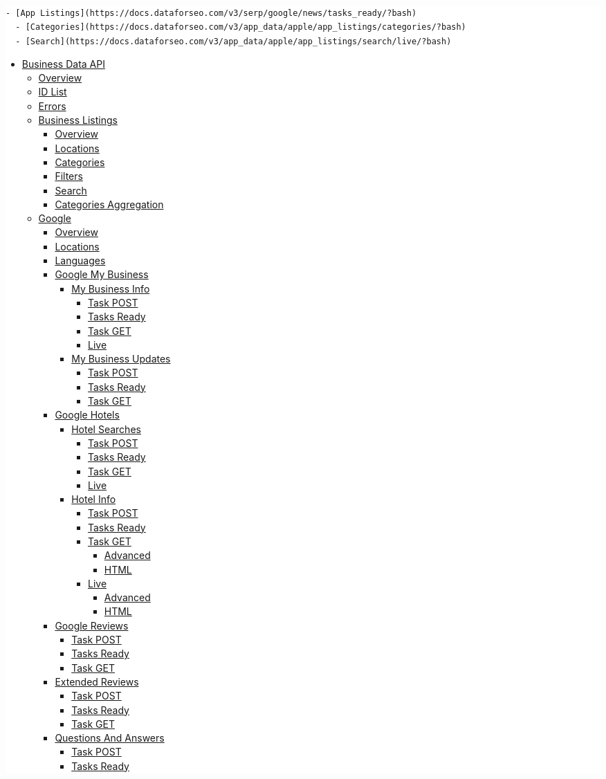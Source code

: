     - [App Listings](https://docs.dataforseo.com/v3/serp/google/news/tasks_ready/?bash)
      - [Categories](https://docs.dataforseo.com/v3/app_data/apple/app_listings/categories/?bash)
      - [Search](https://docs.dataforseo.com/v3/app_data/apple/app_listings/search/live/?bash)
- [Business Data API](https://docs.dataforseo.com/v3/serp/google/news/tasks_ready/?bash)
  - [Overview](https://docs.dataforseo.com/v3/business_data/overview/?bash)
  - [ID List](https://docs.dataforseo.com/v3/business_data/id_list/?bash)
  - [Errors](https://docs.dataforseo.com/v3/business_data/errors/?bash)
  - [Business Listings](https://docs.dataforseo.com/v3/serp/google/news/tasks_ready/?bash)
    - [Overview](https://docs.dataforseo.com/v3/business_data/business_listings/overview/?bash)
    - [Locations](https://docs.dataforseo.com/v3/business_data/business_listings/locations/?bash)
    - [Categories](https://docs.dataforseo.com/v3/business_data/business_listings/categories/?bash)
    - [Filters](https://docs.dataforseo.com/v3/business_data/business_listings/filters/?bash)
    - [Search](https://docs.dataforseo.com/v3/business_data/business_listings/search/live/?bash)
    - [Categories Aggregation](https://docs.dataforseo.com/v3/business_data/business_listings/categories_aggregation/live/?bash)
  - [Google](https://docs.dataforseo.com/v3/serp/google/news/tasks_ready/?bash)
    - [Overview](https://docs.dataforseo.com/v3/business_data/google/overview/?bash)
    - [Locations](https://docs.dataforseo.com/v3/business_data/google/locations/?bash)
    - [Languages](https://docs.dataforseo.com/v3/business_data/google/languages/?bash)
    - [Google My Business](https://docs.dataforseo.com/v3/serp/google/news/tasks_ready/?bash)
      - [My Business Info](https://docs.dataforseo.com/v3/serp/google/news/tasks_ready/?bash)
        - [Task POST](https://docs.dataforseo.com/v3/business_data/google/my_business_info/task_post/?bash)
        - [Tasks Ready](https://docs.dataforseo.com/v3/business_data/google/my_business_info/tasks_ready/?bash)
        - [Task GET](https://docs.dataforseo.com/v3/business_data/google/my_business_info/task_get/?bash)
        - [Live](https://docs.dataforseo.com/v3/business_data/google/my_business_info/live/?bash)
      - [My Business Updates](https://docs.dataforseo.com/v3/serp/google/news/tasks_ready/?bash)
        - [Task POST](https://docs.dataforseo.com/v3/business_data/google/my_business_updates/task_post/?bash)
        - [Tasks Ready](https://docs.dataforseo.com/v3/business_data/google/my_business_updates/tasks_ready/?bash)
        - [Task GET](https://docs.dataforseo.com/v3/business_data/google/my_business_updates/task_get/?bash)
    - [Google Hotels](https://docs.dataforseo.com/v3/serp/google/news/tasks_ready/?bash)
      - [Hotel Searches](https://docs.dataforseo.com/v3/serp/google/news/tasks_ready/?bash)
        - [Task POST](https://docs.dataforseo.com/v3/business_data/google/hotel_searches/task_post/?bash)
        - [Tasks Ready](https://docs.dataforseo.com/v3/business_data/google/hotel_searches/tasks_ready/?bash)
        - [Task GET](https://docs.dataforseo.com/v3/business_data/google/hotel_searches/task_get/?bash)
        - [Live](https://docs.dataforseo.com/v3/business_data/google/hotel_searches/live/?bash)
      - [Hotel Info](https://docs.dataforseo.com/v3/serp/google/news/tasks_ready/?bash)
        - [Task POST](https://docs.dataforseo.com/v3/business_data/google/hotel_info/task_post/?bash)
        - [Tasks Ready](https://docs.dataforseo.com/v3/business_data/google/hotel_info/tasks_ready/?bash)
        - [Task GET](https://docs.dataforseo.com/v3/serp/google/news/tasks_ready/?bash)
          - [Advanced](https://docs.dataforseo.com/v3/business_data/google/hotel_info/task_get/advanced/?bash)
          - [HTML](https://docs.dataforseo.com/v3/business_data/google/hotel_info/task_get/html/?bash)
        - [Live](https://docs.dataforseo.com/v3/serp/google/news/tasks_ready/?bash)
          - [Advanced](https://docs.dataforseo.com/v3/business_data/google/hotel_info/live/advanced/?bash)
          - [HTML](https://docs.dataforseo.com/v3/business_data/google/hotel_info/live/html/?bash)
    - [Google Reviews](https://docs.dataforseo.com/v3/serp/google/news/tasks_ready/?bash)
      - [Task POST](https://docs.dataforseo.com/v3/business_data/google/reviews/task_post/?bash)
      - [Tasks Ready](https://docs.dataforseo.com/v3/business_data/google/reviews/tasks_ready/?bash)
      - [Task GET](https://docs.dataforseo.com/v3/business_data/google/reviews/task_get/?bash)
    - [Extended Reviews](https://docs.dataforseo.com/v3/serp/google/news/tasks_ready/?bash)
      - [Task POST](https://docs.dataforseo.com/v3/business_data/google/extended_reviews/task_post/?bash)
      - [Tasks Ready](https://docs.dataforseo.com/v3/business_data/google/extended_reviews/tasks_ready/?bash)
      - [Task GET](https://docs.dataforseo.com/v3/business_data/google/extended_reviews/task_get/?bash)
    - [Questions And Answers](https://docs.dataforseo.com/v3/serp/google/news/tasks_ready/?bash)
      - [Task POST](https://docs.dataforseo.com/v3/business_data/google/questions_and_answers/task_post/?bash)
      - [Tasks Ready](https://docs.dataforseo.com/v3/business_data/google/questions_and_answers/tasks_ready/?bash)